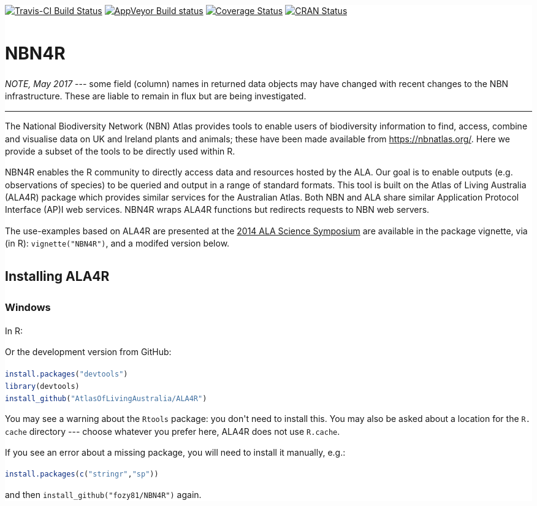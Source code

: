 [![Travis-CI Build Status](https://travis-ci.org/AtlasOfLivingAustralia/ALA4R.svg?branch=master)](https://travis-ci.org/AtlasOfLivingAustralia/ALA4R)
[![AppVeyor Build status](https://ci.appveyor.com/api/projects/status/mdsmv5n90gv54b1o/branch/master?svg=true)](https://ci.appveyor.com/project/raymondben/ala4r/branch/master)
[![Coverage Status](https://img.shields.io/codecov/c/github/AtlasOfLivingAustralia/ALA4R/master.svg)](https://codecov.io/github/AtlasOfLivingAustralia/ALA4R?branch=master)
[![CRAN Status](http://www.r-pkg.org/badges/version/ALA4R)](http://www.r-pkg.org/pkg/ALA4R)


# NBN4R

*NOTE, May 2017* --- some field (column) names in returned data objects may have changed with recent changes to the NBN infrastructure. These are liable to remain in flux but are being investigated.

----


The National Biodiversity Network (NBN) Atlas provides tools to enable users of biodiversity information to find, access, combine and visualise data on UK and Ireland plants and animals; these have been made available from https://nbnatlas.org/. Here we provide a subset of the tools to be directly used within R.

NBN4R enables the R community to directly access data and resources hosted by the ALA. Our goal is to enable outputs (e.g. observations of species) to be queried and output in a range of standard formats. This tool is built on the Atlas of Living Australia (ALA4R) package which provides similar services for the Australian Atlas. Both NBN and ALA share similar Application Protocol Interface (AP)I web services. NBN4R wraps ALA4R functions but redirects requests to NBN web servers.

The use-examples based on ALA4R are presented at the [2014 ALA Science Symposium](http://www.ala.org.au/blogs-news/2014-atlas-of-living-australia-science-symposium/) are available in the package vignette, via (in R): `vignette("NBN4R")`, and a modifed version below.


## Installing ALA4R

### Windows

In R:

Or the development version from GitHub:

```R
install.packages("devtools")
library(devtools)
install_github("AtlasOfLivingAustralia/ALA4R")
```

You may see a warning about the `Rtools` package: you don't need to install this. You may also be asked about a location for the `R.cache` directory --- choose whatever you prefer here, ALA4R does not use `R.cache`.

If you see an error about a missing package, you will need to install it manually, e.g.:
```R
install.packages(c("stringr","sp"))
```
and then `install_github("fozy81/NBN4R")` again.
